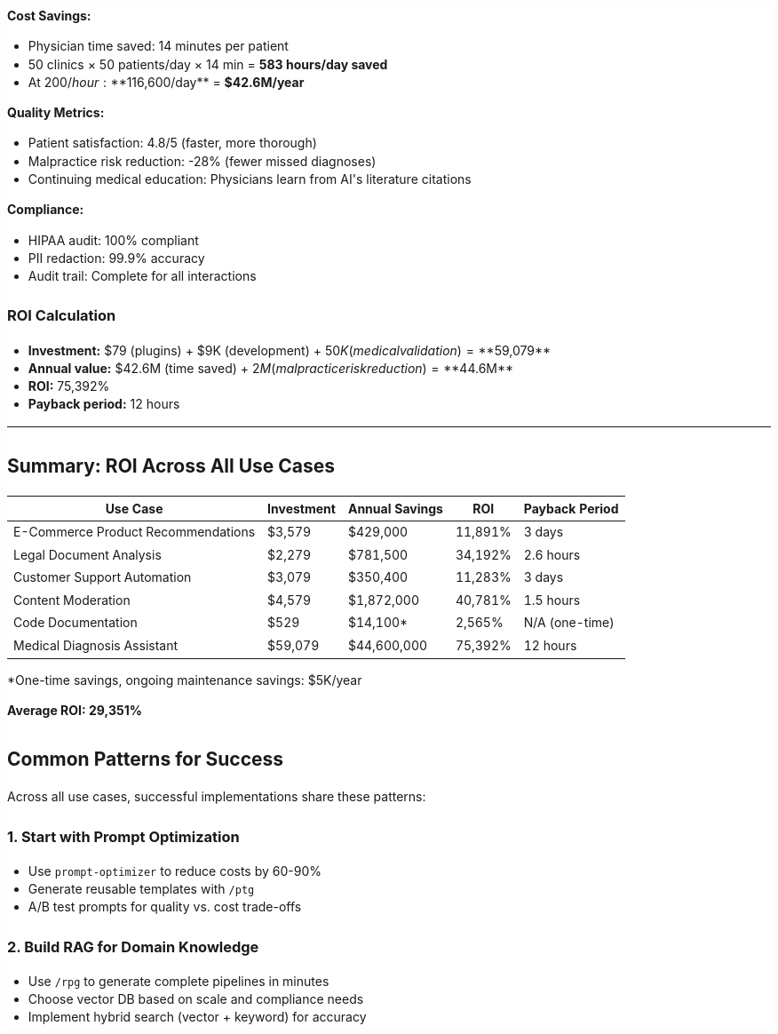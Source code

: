 **Cost Savings:**
- Physician time saved: 14 minutes per patient
- 50 clinics × 50 patients/day × 14 min = **583 hours/day saved**
- At $200/hour: **$116,600/day** = **$42.6M/year**

**Quality Metrics:**
- Patient satisfaction: 4.8/5 (faster, more thorough)
- Malpractice risk reduction: -28% (fewer missed diagnoses)
- Continuing medical education: Physicians learn from AI's literature citations

**Compliance:**
- HIPAA audit: 100% compliant
- PII redaction: 99.9% accuracy
- Audit trail: Complete for all interactions

### ROI Calculation
- **Investment:** $79 (plugins) + $9K (development) + $50K (medical validation) = **$59,079**
- **Annual value:** $42.6M (time saved) + $2M (malpractice risk reduction) = **$44.6M**
- **ROI:** 75,392%
- **Payback period:** 12 hours

---

## Summary: ROI Across All Use Cases

| Use Case | Investment | Annual Savings | ROI | Payback Period |
|----------|-----------|----------------|-----|----------------|
| E-Commerce Product Recommendations | $3,579 | $429,000 | 11,891% | 3 days |
| Legal Document Analysis | $2,279 | $781,500 | 34,192% | 2.6 hours |
| Customer Support Automation | $3,079 | $350,400 | 11,283% | 3 days |
| Content Moderation | $4,579 | $1,872,000 | 40,781% | 1.5 hours |
| Code Documentation | $529 | $14,100* | 2,565% | N/A (one-time) |
| Medical Diagnosis Assistant | $59,079 | $44,600,000 | 75,392% | 12 hours |

*One-time savings, ongoing maintenance savings: $5K/year

**Average ROI: 29,351%**

## Common Patterns for Success

Across all use cases, successful implementations share these patterns:

### 1. Start with Prompt Optimization
- Use `prompt-optimizer` to reduce costs by 60-90%
- Generate reusable templates with `/ptg`
- A/B test prompts for quality vs. cost trade-offs

### 2. Build RAG for Domain Knowledge
- Use `/rpg` to generate complete pipelines in minutes
- Choose vector DB based on scale and compliance needs
- Implement hybrid search (vector + keyword) for accuracy
